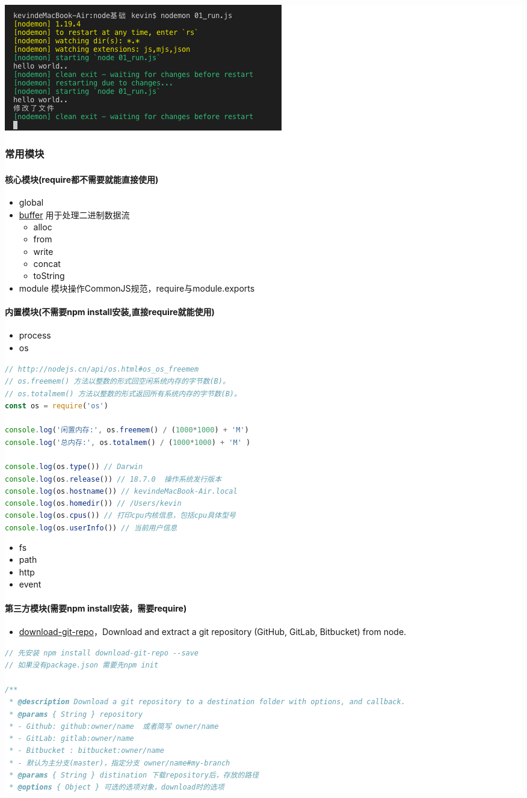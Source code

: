 ![1_0_nodemon.png](images/1_0_nodemon.png)

### 常用模块
#### 核心模块(require都不需要就能直接使用)
- global
- [buffer](http://nodejs.cn/api/buffer.html) 用于处理二进制数据流
  - alloc
  - from
  - write
  - concat
  - toString
- module 模块操作CommonJS规范，require与module.exports
#### 内置模块(不需要npm install安装,直接require就能使用)
- process  
- os
```js
// http://nodejs.cn/api/os.html#os_os_freemem
// os.freemem() 方法以整数的形式回空闲系统内存的字节数(B)。
// os.totalmem() 方法以整数的形式返回所有系统内存的字节数(B)。
const os = require('os')

console.log('闲置内存:', os.freemem() / (1000*1000) + 'M')
console.log('总内存:', os.totalmem() / (1000*1000) + 'M' )

console.log(os.type()) // Darwin 
console.log(os.release()) // 18.7.0  操作系统发行版本
console.log(os.hostname()) // kevindeMacBook-Air.local
console.log(os.homedir()) // /Users/kevin
console.log(os.cpus()) // 打印cpu内核信息，包括cpu具体型号
console.log(os.userInfo()) // 当前用户信息
```
- fs
- path
- http
- event

#### 第三方模块(需要npm install安装，需要require)
- [download-git-repo](https://www.npmjs.com/package/download-git-repo)，Download and extract a git repository (GitHub, GitLab, Bitbucket) from node.
```js
// 先安装 npm install download-git-repo --save
// 如果没有package.json 需要先npm init

/**
 * @description Download a git repository to a destination folder with options, and callback.
 * @params { String } repository 
 * - Github: github:owner/name  或者简写 owner/name
 * - GitLab: gitlab:owner/name
 * - Bitbucket : bitbucket:owner/name
 * - 默认为主分支(master)，指定分支 owner/name#my-branch
 * @params { String } distination 下载repository后，存放的路径
 * @options { Object } 可选的选项对象，download时的选项
```